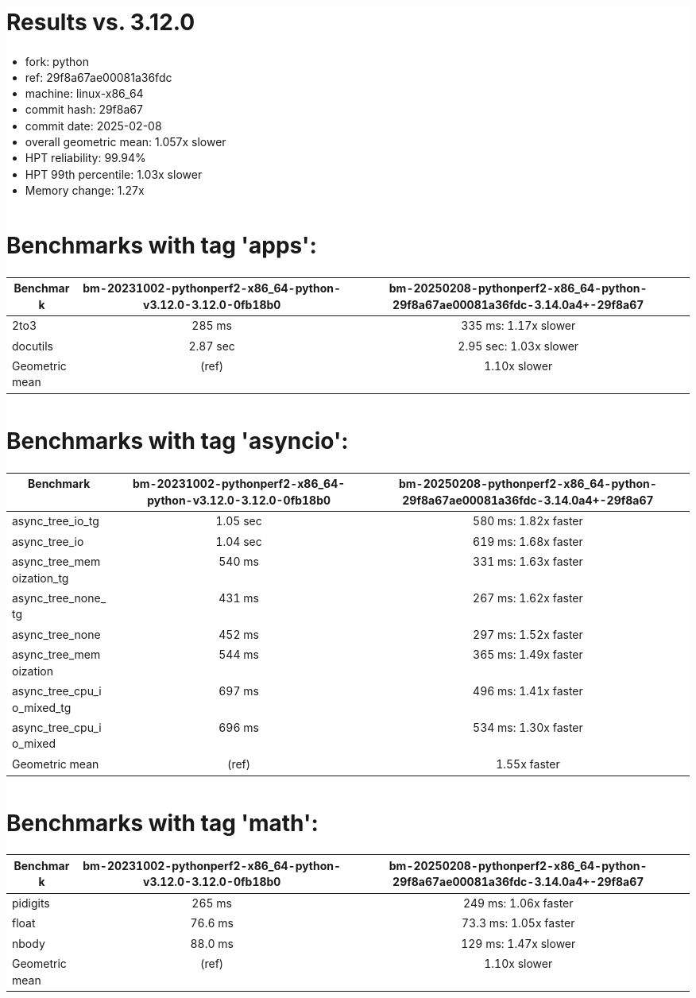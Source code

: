 # Results vs. 3.12.0

- fork: python
- ref: 29f8a67ae00081a36fdc
- machine: linux-x86_64
- commit hash: 29f8a67
- commit date: 2025-02-08
- overall geometric mean: 1.057x slower
- HPT reliability: 99.94%
- HPT 99th percentile: 1.03x slower
- Memory change: 1.27x

Benchmarks with tag 'apps':
===========================

| Benchmark      | bm-20231002-pythonperf2-x86_64-python-v3.12.0-3.12.0-0fb18b0 | bm-20250208-pythonperf2-x86_64-python-29f8a67ae00081a36fdc-3.14.0a4+-29f8a67 |
|----------------|:------------------------------------------------------------:|:----------------------------------------------------------------------------:|
| 2to3           | 285 ms                                                       | 335 ms: 1.17x slower                                                         |
| docutils       | 2.87 sec                                                     | 2.95 sec: 1.03x slower                                                       |
| Geometric mean | (ref)                                                        | 1.10x slower                                                                 |

Benchmarks with tag 'asyncio':
==============================

| Benchmark                  | bm-20231002-pythonperf2-x86_64-python-v3.12.0-3.12.0-0fb18b0 | bm-20250208-pythonperf2-x86_64-python-29f8a67ae00081a36fdc-3.14.0a4+-29f8a67 |
|----------------------------|:------------------------------------------------------------:|:----------------------------------------------------------------------------:|
| async_tree_io_tg           | 1.05 sec                                                     | 580 ms: 1.82x faster                                                         |
| async_tree_io              | 1.04 sec                                                     | 619 ms: 1.68x faster                                                         |
| async_tree_memoization_tg  | 540 ms                                                       | 331 ms: 1.63x faster                                                         |
| async_tree_none_tg         | 431 ms                                                       | 267 ms: 1.62x faster                                                         |
| async_tree_none            | 452 ms                                                       | 297 ms: 1.52x faster                                                         |
| async_tree_memoization     | 544 ms                                                       | 365 ms: 1.49x faster                                                         |
| async_tree_cpu_io_mixed_tg | 697 ms                                                       | 496 ms: 1.41x faster                                                         |
| async_tree_cpu_io_mixed    | 696 ms                                                       | 534 ms: 1.30x faster                                                         |
| Geometric mean             | (ref)                                                        | 1.55x faster                                                                 |

Benchmarks with tag 'math':
===========================

| Benchmark      | bm-20231002-pythonperf2-x86_64-python-v3.12.0-3.12.0-0fb18b0 | bm-20250208-pythonperf2-x86_64-python-29f8a67ae00081a36fdc-3.14.0a4+-29f8a67 |
|----------------|:------------------------------------------------------------:|:----------------------------------------------------------------------------:|
| pidigits       | 265 ms                                                       | 249 ms: 1.06x faster                                                         |
| float          | 76.6 ms                                                      | 73.3 ms: 1.05x faster                                                        |
| nbody          | 88.0 ms                                                      | 129 ms: 1.47x slower                                                         |
| Geometric mean | (ref)                                                        | 1.10x slower                                                                 |
